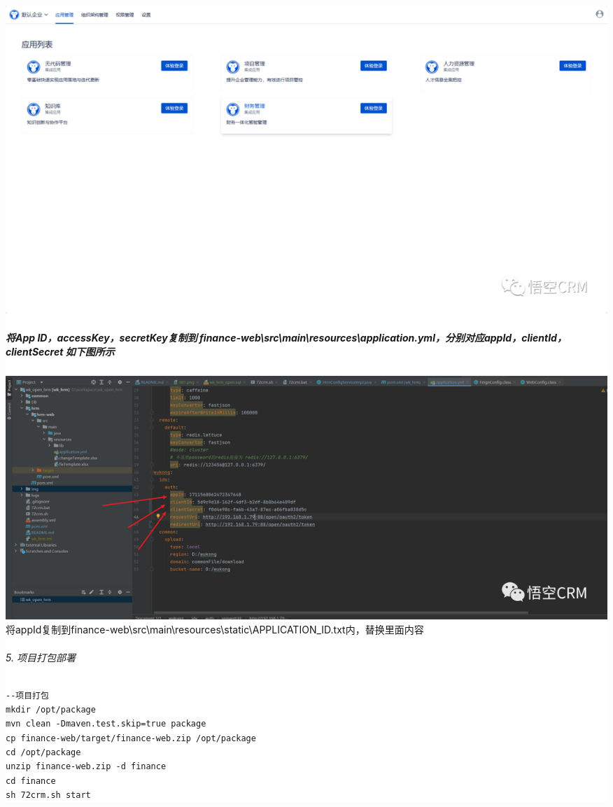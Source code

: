 ![人力资源管理](img/002.png "img2.png")

##### 将App ID，accessKey，secretKey复制到 finance-web\src\main\resources\application.yml，分别对应appId，clientId，clientSecret 如下图所示

![代码配置](img/003.png "img4.png")
将appId复制到finance-web\src\main\resources\static\APPLICATION_ID.txt内，替换里面内容

###### 5. 项目打包部署

```
--项目打包
mkdir /opt/package
mvn clean -Dmaven.test.skip=true package
cp finance-web/target/finance-web.zip /opt/package
cd /opt/package
unzip finance-web.zip -d finance
cd finance
sh 72crm.sh start
```
